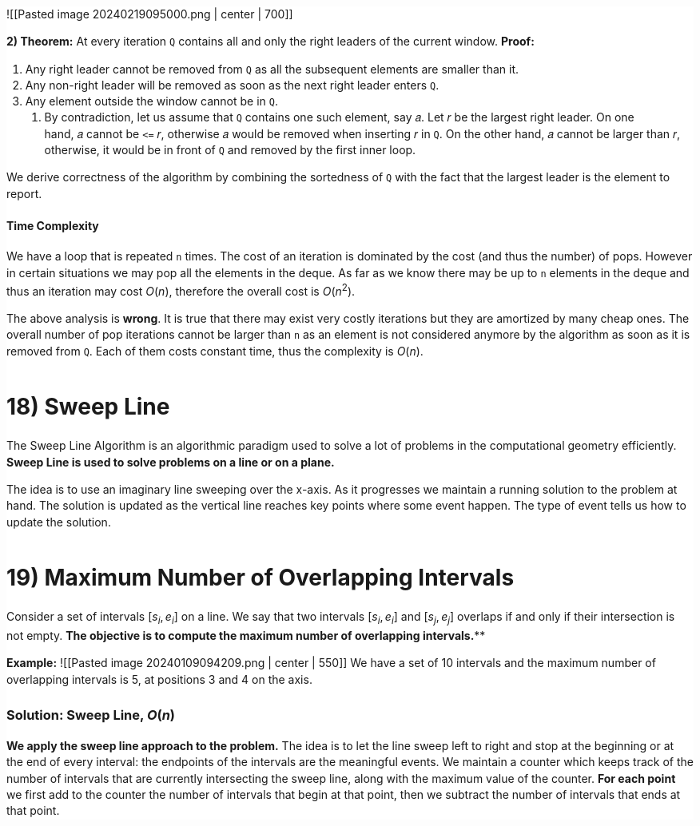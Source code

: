 ![[Pasted image 20240219095000.png | center | 700]]

**2) Theorem:** At every iteration `Q` contains all and only the right leaders of the current window. 
**Proof:**
1) Any right leader cannot be removed from `Q` as all the subsequent elements are smaller than it. 
2) Any non-right leader will be removed as soon as the next right leader enters `Q`. 
3) Any element outside the window cannot be in `Q`. 
	1) By contradiction, let us assume that `Q` contains one such element, say 𝑎. Let 𝑟 be the largest right leader. On one hand, 𝑎 cannot be `<=` 𝑟, otherwise 𝑎 would be removed when inserting 𝑟 in `Q`. On the other hand, 𝑎 cannot be larger than 𝑟, otherwise, it would be in front of `Q` and removed by the first inner loop.

We derive correctness of the algorithm by combining the sortedness of `Q` with the fact that the largest leader is the element to report.
#### Time Complexity
We have a loop that is repeated `n` times. 
The cost of an iteration is dominated by the cost (and thus the number) of pops. 
However in certain situations we may pop all the elements in the deque. 
As far as we know there may be up to `n` elements in the deque and thus an iteration may cost $O(n)$, therefore the overall cost is $O(n^2)$.

The above analysis is **wrong**.
It is true that there may exist very costly iterations but they are amortized by many cheap ones.
The overall number of pop iterations cannot be larger than `n` as an element is not considered anymore by the algorithm as soon as it is removed from `Q`.
Each of them costs constant time, thus the complexity is $O(n)$.
# 18) Sweep Line
The Sweep Line Algorithm is an algorithmic paradigm used to solve a lot of problems in the computational geometry efficiently. 
**Sweep Line is used to solve problems on a line or on a plane.**

The idea is to use an imaginary line sweeping over the x-axis. 
As it progresses we maintain a running solution to the problem at hand. 
The solution is updated as the vertical line reaches key points where some event happen. 
The type of event tells us how to update the solution. 
# 19) Maximum Number of Overlapping Intervals
Consider a set of intervals $[s_i, e_i]$ on a line. 
We say that two intervals $[s_i, e_i]$ and $[s_j, e_j]$ overlaps if and only if their intersection is not empty. 
**The objective is to compute the maximum number of overlapping intervals.**** 

**Example:**
![[Pasted image 20240109094209.png | center | 550]]
We have a set of $10$ intervals and the maximum number of overlapping intervals is $5$, at positions $3$ and $4$ on the axis.
### Solution: Sweep Line, $O(n)$
**We apply the sweep line approach to the problem.**
The idea is to let the line sweep left to right and stop at the beginning or at the end of every interval: the endpoints of the intervals are the meaningful events.
We maintain a counter which keeps track of the number of intervals that are currently intersecting the sweep line, along with the maximum value of the counter. 
**For each point** we first add to the counter the number of intervals that begin at that point, then we subtract the number of intervals that ends at that point. 
